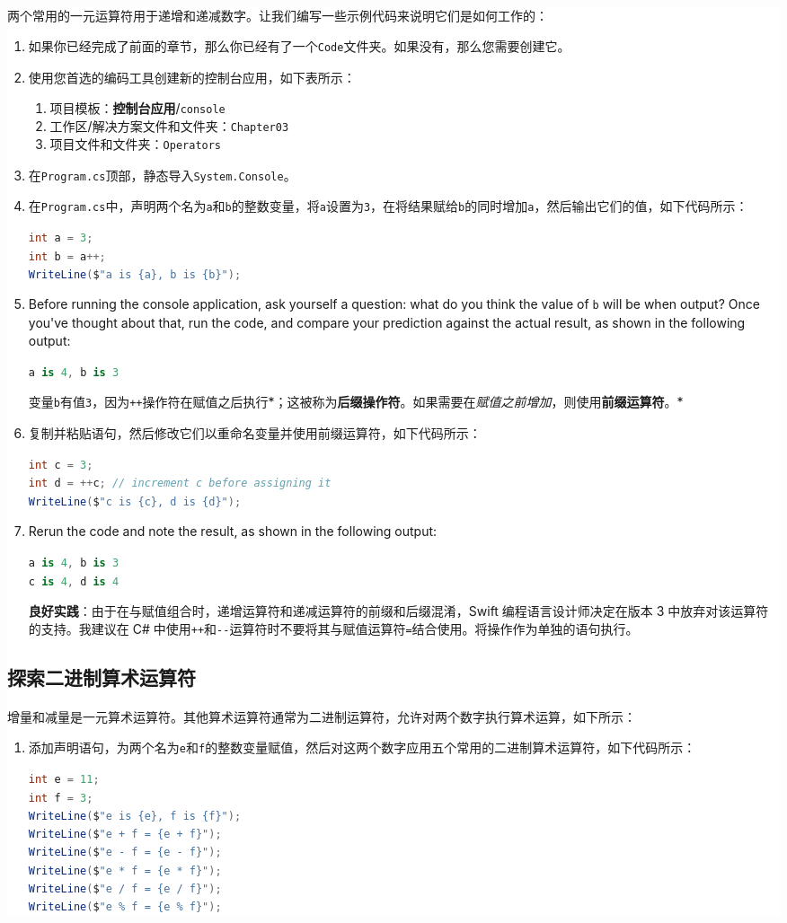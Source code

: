 两个常用的一元运算符用于递增和递减数字。让我们编写一些示例代码来说明它们是如何工作的：

1.  如果你已经完成了前面的章节，那么你已经有了一个`Code`文件夹。如果没有，那么您需要创建它。
2.  使用您首选的编码工具创建新的控制台应用，如下表所示：
    1.  项目模板：**控制台应用**/`console`
    2.  工作区/解决方案文件和文件夹：`Chapter03`
    3.  项目文件和文件夹：`Operators`
3.  在`Program.cs`顶部，静态导入`System.Console`。
4.  在`Program.cs`中，声明两个名为`a`和`b`的整数变量，将`a`设置为`3`，在将结果赋给`b`的同时增加`a`，然后输出它们的值，如下代码所示：

    ```cs
    int a = 3; 
    int b = a++;
    WriteLine($"a is {a}, b is {b}"); 
    ```

5.  Before running the console application, ask yourself a question: what do you think the value of `b` will be when output? Once you've thought about that, run the code, and compare your prediction against the actual result, as shown in the following output:

    ```cs
    a is 4, b is 3 
    ```

    变量`b`有值`3`，因为`++`操作符在赋值之后执行*；这被称为**后缀操作符**。如果需要在*赋值之前增加*，则使用**前缀运算符**。*

6.  复制并粘贴语句，然后修改它们以重命名变量并使用前缀运算符，如下代码所示：

    ```cs
    int c = 3;
    int d = ++c; // increment c before assigning it
    WriteLine($"c is {c}, d is {d}"); 
    ```

7.  Rerun the code and note the result, as shown in the following output:

    ```cs
    a is 4, b is 3
    c is 4, d is 4 
    ```

    **良好实践**：由于在与赋值组合时，递增运算符和递减运算符的前缀和后缀混淆，Swift 编程语言设计师决定在版本 3 中放弃对该运算符的支持。我建议在 C# 中使用`++`和`--`运算符时不要将其与赋值运算符`=`结合使用。将操作作为单独的语句执行。

## 探索二进制算术运算符

增量和减量是一元算术运算符。其他算术运算符通常为二进制运算符，允许对两个数字执行算术运算，如下所示：

1.  添加声明语句，为两个名为`e`和`f`的整数变量赋值，然后对这两个数字应用五个常用的二进制算术运算符，如下代码所示：

    ```cs
    int e = 11; 
    int f = 3;
    WriteLine($"e is {e}, f is {f}"); 
    WriteLine($"e + f = {e + f}"); 
    WriteLine($"e - f = {e - f}"); 
    WriteLine($"e * f = {e * f}"); 
    WriteLine($"e / f = {e / f}"); 
    WriteLine($"e % f = {e % f}"); 
    ```
